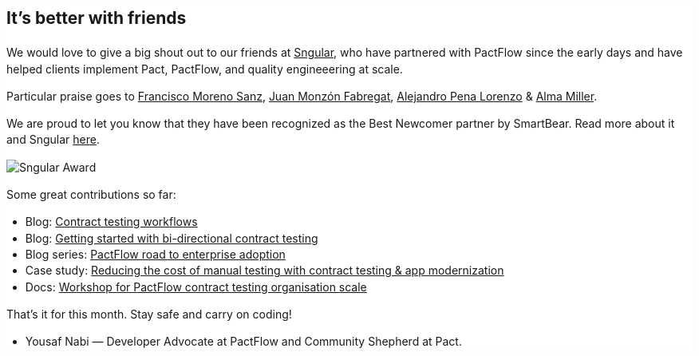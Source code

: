 ## It’s better with friends

We would love to give a big shout out to our friends at [Sngular](https://www.sngular.com/), who have partnered with PactFlow since the early days and have helped clients implement Pact, PactFlow, and quality engineeering at scale.  

Particular praise goes to [Francisco Moreno Sanz](https://www.linkedin.com/in/franciscomorenosanz/), [Juan Monzón Fabregat](https://www.linkedin.com/in/juanmonzonfabregat/), [Alejandro Pena Lorenzo](https://www.linkedin.com/in/alejandropenalorenzo/) & [Alma Miller](https://www.linkedin.com/in/milleralma/).

We are proud to let you know that they have been recognized as the Best Newcomer partner by SmartBear. Read more about it and Sngular [here](https://www.sngular.com/sngular-recognized-as-best-newcomer-partner-by-smartbear/).

![Sngular Award](https://user-images.githubusercontent.com/19932401/226378915-6da3370a-7d2f-4f85-ab3d-10169f3a1f35.png)

Some great contributions so far:

- Blog: [Contract testing workflows](https://www.sngular.com/contract-testing-workflows/)
- Blog: [Getting started with bi-directional contract testing](https://www.sngular.com/the-easy-way-to-get-started-with-bi-directional-contract-testing/)
- Blog series: [PactFlow road to enterprise adoption](https://www.sngular.com/road-to-pactflow-enterprise/)  
- Case study: [Reducing the cost of manual testing with contract testing & app modernization](https://www.sngular.com/sngular-pactflow-reducing-the-cost-of-testing-in-app-modernization/)  
- Docs: [Workshop for PactFlow contract testing organisation scale](https://docs.pactflow.io/docs/workshops/org_scale/)

That’s it for this month. Stay safe and carry on coding!

- Yousaf Nabi — Developer Advocate at PactFlow and Community Shepherd at Pact.
